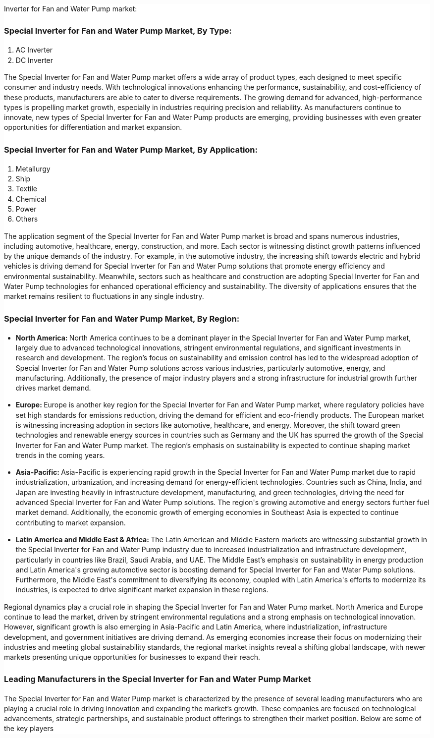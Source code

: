 Inverter for Fan and Water Pump market:</p><h3><strong>Special Inverter for Fan and Water Pump Market, By Type:<br /></strong></h3><ol><li>AC Inverter<li> DC Inverter</li></ol><p>The Special Inverter for Fan and Water Pump market offers a wide array of product types, each designed to meet specific consumer and industry needs. With technological innovations enhancing the performance, sustainability, and cost-efficiency of these products, manufacturers are able to cater to diverse requirements. The growing demand for advanced, high-performance types is propelling market growth, especially in industries requiring precision and reliability. As manufacturers continue to innovate, new types of Special Inverter for Fan and Water Pump products are emerging, providing businesses with even greater opportunities for differentiation and market expansion.</p><h3>Special Inverter for Fan and Water Pump Market,&nbsp;By Application:</h3><ol><li>Metallurgy<li> Ship<li> Textile<li> Chemical<li> Power<li> Others</li></ol><p>The application segment of the Special Inverter for Fan and Water Pump market is broad and spans numerous industries, including automotive, healthcare, energy, construction, and more. Each sector is witnessing distinct growth patterns influenced by the unique demands of the industry. For example, in the automotive industry, the increasing shift towards electric and hybrid vehicles is driving demand for Special Inverter for Fan and Water Pump solutions that promote energy efficiency and environmental sustainability. Meanwhile, sectors such as healthcare and construction are adopting Special Inverter for Fan and Water Pump technologies for enhanced operational efficiency and sustainability. The diversity of applications ensures that the market remains resilient to fluctuations in any single industry.</p><h3>Special Inverter for Fan and Water Pump Market, By Region:</h3><ul><li><p><strong>North America:&nbsp;</strong>North America continues to be a dominant player in the Special Inverter for Fan and Water Pump market, largely due to advanced technological innovations, stringent environmental regulations, and significant investments in research and development. The region&rsquo;s focus on sustainability and emission control has led to the widespread adoption of Special Inverter for Fan and Water Pump solutions across various industries, particularly automotive, energy, and manufacturing. Additionally, the presence of major industry players and a strong infrastructure for industrial growth further drives market demand.</p></li><li><p><strong><strong>Europe:&nbsp;</strong></strong>Europe is another key region for the Special Inverter for Fan and Water Pump market, where regulatory policies have set high standards for emissions reduction, driving the demand for efficient and eco-friendly products. The European market is witnessing increasing adoption in sectors like automotive, healthcare, and energy. Moreover, the shift toward green technologies and renewable energy sources in countries such as Germany and the UK has spurred the growth of the Special Inverter for Fan and Water Pump market. The region&rsquo;s emphasis on sustainability is expected to continue shaping market trends in the coming years.</p></li><li><p><strong><strong>Asia-Pacific:&nbsp;</strong></strong>Asia-Pacific is experiencing rapid growth in the Special Inverter for Fan and Water Pump market due to rapid industrialization, urbanization, and increasing demand for energy-efficient technologies. Countries such as China, India, and Japan are investing heavily in infrastructure development, manufacturing, and green technologies, driving the need for advanced Special Inverter for Fan and Water Pump solutions. The region's growing automotive and energy sectors further fuel market demand. Additionally, the economic growth of emerging economies in Southeast Asia is expected to continue contributing to market expansion.</p></li><li><p><strong><strong>Latin America and Middle East &amp; Africa:&nbsp;</strong></strong>The Latin American and Middle Eastern markets are witnessing substantial growth in the Special Inverter for Fan and Water Pump industry due to increased industrialization and infrastructure development, particularly in countries like Brazil, Saudi Arabia, and UAE. The Middle East&rsquo;s emphasis on sustainability in energy production and Latin America's growing automotive sector is boosting demand for Special Inverter for Fan and Water Pump solutions. Furthermore, the Middle East's commitment to diversifying its economy, coupled with Latin America's efforts to modernize its industries, is expected to drive significant market expansion in these regions.</p></li></ul><p>Regional dynamics play a crucial role in shaping the Special Inverter for Fan and Water Pump market. North America and Europe continue to lead the market, driven by stringent environmental regulations and a strong emphasis on technological innovation. However, significant growth is also emerging in Asia-Pacific and Latin America, where industrialization, infrastructure development, and government initiatives are driving demand. As emerging economies increase their focus on modernizing their industries and meeting global sustainability standards, the regional market insights reveal a shifting global landscape, with newer markets presenting unique opportunities for businesses to expand their reach.</p><h3><strong>Leading Manufacturers in the Special Inverter for Fan and Water Pump Market</strong></h3><p>The Special Inverter for Fan and Water Pump market is characterized by the presence of several leading manufacturers who are playing a crucial role in driving innovation and expanding the market&rsquo;s growth. These companies are focused on technological advancements, strategic partnerships, and sustainable product offerings to strengthen their market position. Below are some of the key players